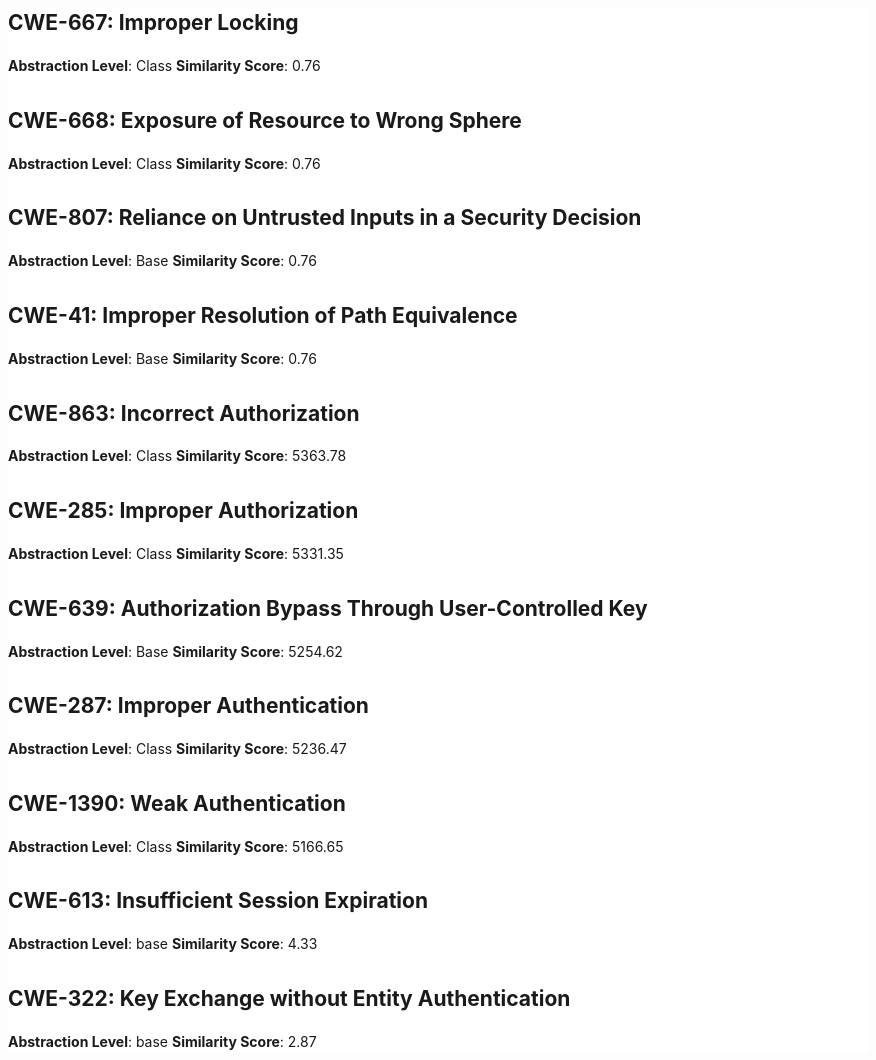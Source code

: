 ## CWE-667: Improper Locking
**Abstraction Level**: Class
**Similarity Score**: 0.76

## CWE-668: Exposure of Resource to Wrong Sphere
**Abstraction Level**: Class
**Similarity Score**: 0.76

## CWE-807: Reliance on Untrusted Inputs in a Security Decision
**Abstraction Level**: Base
**Similarity Score**: 0.76

## CWE-41: Improper Resolution of Path Equivalence
**Abstraction Level**: Base
**Similarity Score**: 0.76

## CWE-863: Incorrect Authorization
**Abstraction Level**: Class
**Similarity Score**: 5363.78

## CWE-285: Improper Authorization
**Abstraction Level**: Class
**Similarity Score**: 5331.35

## CWE-639: Authorization Bypass Through User-Controlled Key
**Abstraction Level**: Base
**Similarity Score**: 5254.62

## CWE-287: Improper Authentication
**Abstraction Level**: Class
**Similarity Score**: 5236.47

## CWE-1390: Weak Authentication
**Abstraction Level**: Class
**Similarity Score**: 5166.65

## CWE-613: Insufficient Session Expiration
**Abstraction Level**: base
**Similarity Score**: 4.33

## CWE-322: Key Exchange without Entity Authentication
**Abstraction Level**: base
**Similarity Score**: 2.87
